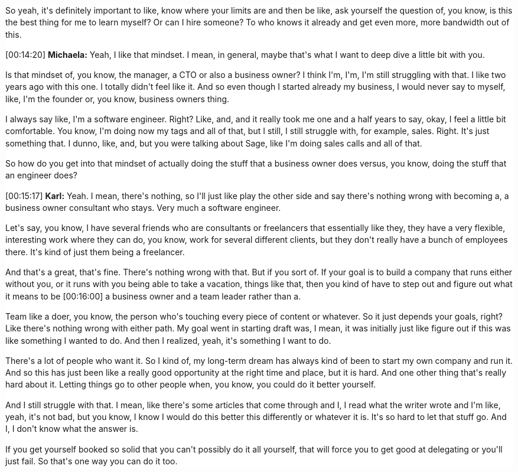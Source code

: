 So yeah, it's definitely important to like, know where your limits are and then
be like, ask yourself the question of, you know, is this the best thing for me
to learn myself? Or can I hire someone? To who knows it already and get even
more, more bandwidth out of this. 

[00:14:20] **Michaela:** Yeah, I like that mindset. I mean, in general, maybe
that's what I want to deep dive a little bit with you.

Is that mindset of, you know, the manager, a CTO or also a business owner? I
think I'm, I'm, I'm still struggling with that. I like two years ago with this
one. I totally didn't feel like it. And so even though I started already my
business, I would never say to myself, like, I'm the founder or, you know,
business owners thing.

I always say like, I'm a software engineer. Right? Like, and, and it really took
me one and a half years to say, okay, I feel a little bit comfortable. You know,
I'm doing now my tags and all of that, but I still, I still struggle with, for
example, sales. Right. It's just something that. I dunno, like, and, but you
were talking about Sage, like I'm doing sales calls and all of that.

So how do you get into that mindset of actually doing the stuff that a business
owner does versus, you know, doing the stuff that an engineer does? 

[00:15:17] **Karl:** Yeah. I mean, there's nothing, so I'll just like play the
other side and say there's nothing wrong with becoming a, a business owner
consultant who stays. Very much a software engineer.

Let's say, you know, I have several friends who are consultants or freelancers
that essentially like they, they have a very flexible, interesting work where
they can do, you know, work for several different clients, but they don't really
have a bunch of employees there. It's kind of just them being a freelancer.

And that's a great, that's fine. There's nothing wrong with that. But if you
sort of. If your goal is to build a company that runs either without you, or it
runs with you being able to take a vacation, things like that, then you kind of
have to step out and figure out what it means to be [00:16:00] a business owner
and a team leader rather than a.

Team like a doer, you know, the person who's touching every piece of content or
whatever. So it just depends your goals, right? Like there's nothing wrong with
either path. My goal went in starting draft was, I mean, it was initially just
like figure out if this was like something I wanted to do. And then I realized,
yeah, it's something I want to do.

There's a lot of people who want it. So I kind of, my long-term dream has always
kind of been to start my own company and run it. And so this has just been like
a really good opportunity at the right time and place, but it is hard. And one
other thing that's really hard about it. Letting things go to other people when,
you know, you could do it better yourself.

And I still struggle with that. I mean, like there's some articles that come
through and I, I read what the writer wrote and I'm like, yeah, it's not bad,
but you know, I know I would do this better this differently or whatever it is.
It's so hard to let that stuff go. And I, I don't know what the answer is.

If you get yourself booked so solid that you can't possibly do it all yourself,
that will force you to get good at delegating or you'll just fail. So that's one
way you can do it too. 
